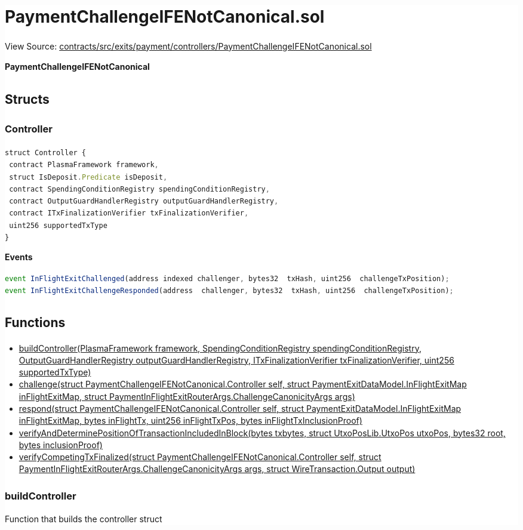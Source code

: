 # PaymentChallengeIFENotCanonical.sol

View Source: [contracts/src/exits/payment/controllers/PaymentChallengeIFENotCanonical.sol](../contracts/src/exits/payment/controllers/PaymentChallengeIFENotCanonical.sol)

**PaymentChallengeIFENotCanonical**

## Structs
### Controller

```js
struct Controller {
 contract PlasmaFramework framework,
 struct IsDeposit.Predicate isDeposit,
 contract SpendingConditionRegistry spendingConditionRegistry,
 contract OutputGuardHandlerRegistry outputGuardHandlerRegistry,
 contract ITxFinalizationVerifier txFinalizationVerifier,
 uint256 supportedTxType
}
```

**Events**

```js
event InFlightExitChallenged(address indexed challenger, bytes32  txHash, uint256  challengeTxPosition);
event InFlightExitChallengeResponded(address  challenger, bytes32  txHash, uint256  challengeTxPosition);
```

## Functions

- [buildController(PlasmaFramework framework, SpendingConditionRegistry spendingConditionRegistry, OutputGuardHandlerRegistry outputGuardHandlerRegistry, ITxFinalizationVerifier txFinalizationVerifier, uint256 supportedTxType)](#buildcontroller)
- [challenge(struct PaymentChallengeIFENotCanonical.Controller self, struct PaymentExitDataModel.InFlightExitMap inFlightExitMap, struct PaymentInFlightExitRouterArgs.ChallengeCanonicityArgs args)](#challenge)
- [respond(struct PaymentChallengeIFENotCanonical.Controller self, struct PaymentExitDataModel.InFlightExitMap inFlightExitMap, bytes inFlightTx, uint256 inFlightTxPos, bytes inFlightTxInclusionProof)](#respond)
- [verifyAndDeterminePositionOfTransactionIncludedInBlock(bytes txbytes, struct UtxoPosLib.UtxoPos utxoPos, bytes32 root, bytes inclusionProof)](#verifyanddeterminepositionoftransactionincludedinblock)
- [verifyCompetingTxFinalized(struct PaymentChallengeIFENotCanonical.Controller self, struct PaymentInFlightExitRouterArgs.ChallengeCanonicityArgs args, struct WireTransaction.Output output)](#verifycompetingtxfinalized)

### buildController

Function that builds the controller struct
